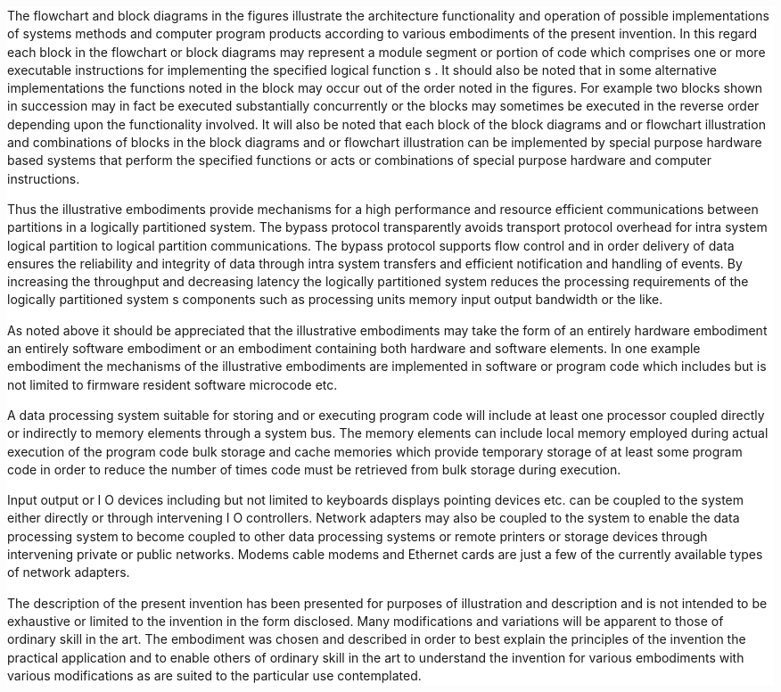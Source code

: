 The flowchart and block diagrams in the figures illustrate the architecture functionality and operation of possible implementations of systems methods and computer program products according to various embodiments of the present invention. In this regard each block in the flowchart or block diagrams may represent a module segment or portion of code which comprises one or more executable instructions for implementing the specified logical function s . It should also be noted that in some alternative implementations the functions noted in the block may occur out of the order noted in the figures. For example two blocks shown in succession may in fact be executed substantially concurrently or the blocks may sometimes be executed in the reverse order depending upon the functionality involved. It will also be noted that each block of the block diagrams and or flowchart illustration and combinations of blocks in the block diagrams and or flowchart illustration can be implemented by special purpose hardware based systems that perform the specified functions or acts or combinations of special purpose hardware and computer instructions.

Thus the illustrative embodiments provide mechanisms for a high performance and resource efficient communications between partitions in a logically partitioned system. The bypass protocol transparently avoids transport protocol overhead for intra system logical partition to logical partition communications. The bypass protocol supports flow control and in order delivery of data ensures the reliability and integrity of data through intra system transfers and efficient notification and handling of events. By increasing the throughput and decreasing latency the logically partitioned system reduces the processing requirements of the logically partitioned system s components such as processing units memory input output bandwidth or the like.

As noted above it should be appreciated that the illustrative embodiments may take the form of an entirely hardware embodiment an entirely software embodiment or an embodiment containing both hardware and software elements. In one example embodiment the mechanisms of the illustrative embodiments are implemented in software or program code which includes but is not limited to firmware resident software microcode etc.

A data processing system suitable for storing and or executing program code will include at least one processor coupled directly or indirectly to memory elements through a system bus. The memory elements can include local memory employed during actual execution of the program code bulk storage and cache memories which provide temporary storage of at least some program code in order to reduce the number of times code must be retrieved from bulk storage during execution.

Input output or I O devices including but not limited to keyboards displays pointing devices etc. can be coupled to the system either directly or through intervening I O controllers. Network adapters may also be coupled to the system to enable the data processing system to become coupled to other data processing systems or remote printers or storage devices through intervening private or public networks. Modems cable modems and Ethernet cards are just a few of the currently available types of network adapters.

The description of the present invention has been presented for purposes of illustration and description and is not intended to be exhaustive or limited to the invention in the form disclosed. Many modifications and variations will be apparent to those of ordinary skill in the art. The embodiment was chosen and described in order to best explain the principles of the invention the practical application and to enable others of ordinary skill in the art to understand the invention for various embodiments with various modifications as are suited to the particular use contemplated.

